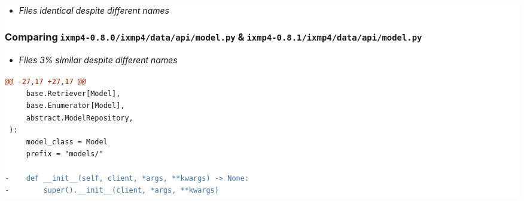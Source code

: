  * *Files identical despite different names*

### Comparing `ixmp4-0.8.0/ixmp4/data/api/model.py` & `ixmp4-0.8.1/ixmp4/data/api/model.py`

 * *Files 3% similar despite different names*

```diff
@@ -27,17 +27,17 @@
     base.Retriever[Model],
     base.Enumerator[Model],
     abstract.ModelRepository,
 ):
     model_class = Model
     prefix = "models/"
 
-    def __init__(self, client, *args, **kwargs) -> None:
-        super().__init__(client, *args, **kwargs)
